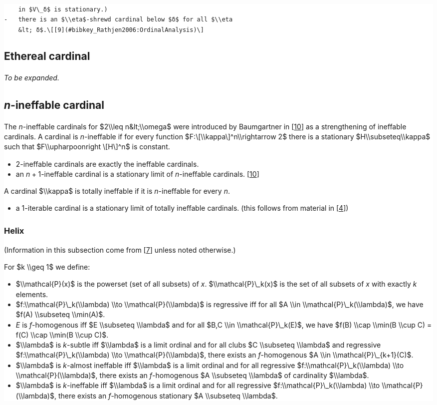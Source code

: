         in $V\_δ$ is stationary.)
    -   there is an $\\eta$-shrewd cardinal below $δ$ for all $\\eta
        &lt; δ$.\[[9](#bibkey_Rathjen2006:OrdinalAnalysis)\]

## Ethereal cardinal

*To be expanded.*

## $n$-ineffable cardinal

The $n$-ineffable cardinals for $2\\leq n&lt;\\omega$ were introduced by
Baumgartner in \[[10](#bibkey_Baumgartner1975:Ineffability)\] as a
strengthening of ineffable cardinals. A cardinal is $n$-ineffable if for
every function $F:\[\\kappa\]^n\\rightarrow 2$ there is a stationary
$H\\subseteq\\kappa$ such that $F\\upharpoonright \[H\]^n$ is constant.

-   $2$-ineffable cardinals are exactly the ineffable cardinals.
-   an $n+1$-ineffable cardinal is a stationary limit of $n$-ineffable
    cardinals. \[[10](#bibkey_Baumgartner1975:Ineffability)\]

A cardinal $\\kappa$ is totally ineffable if it is $n$-ineffable for
every $n$.

-   a $1$-iterable cardinal is a stationary limit of totally ineffable
    cardinals. (this follows from material in
    \[[4](#bibkey_Gitman2011:RamseyLikeCardinals)\])

### <span id="Helix" class="mw-headline">Helix</span>

(Information in this subsection come from
\[[7](#bibkey_Friedman1998:Subtle)\] unless noted otherwise.)

For $k \\geq 1$ we define:

-   $\\mathcal{P}(x)$ is the powerset (set of all subsets) of $x$.
    $\\mathcal{P}\_k(x)$ is the set of all subsets of $x$ with exactly
    $k$ elements.
-   $f:\\mathcal{P}\_k(\\lambda) \\to \\mathcal{P}(\\lambda)$ is
    regressive iff for all $A \\in \\mathcal{P}\_k(\\lambda)$, we have
    $f(A) \\subseteq \\min(A)$.
-   $E$ is $f$-homogenous iff $E \\subseteq \\lambda$ and for all $B,C
    \\in \\mathcal{P}\_k(E)$, we have $f(B) \\cap \\min(B \\cup C) =
    f(C) \\cap \\min(B \\cup C)$.
-   $\\lambda$ is $k$-subtle iff $\\lambda$ is a limit ordinal and for
    all clubs $C \\subseteq \\lambda$ and regressive
    $f:\\mathcal{P}\_k(\\lambda) \\to \\mathcal{P}(\\lambda)$, there
    exists an $f$-homogenous $A \\in \\mathcal{P}\_{k+1}(C)$.
-   $\\lambda$ is $k$-almost ineffable iff $\\lambda$ is a limit ordinal
    and for all regressive $f:\\mathcal{P}\_k(\\lambda) \\to
    \\mathcal{P}(\\lambda)$, there exists an $f$-homogenous $A
    \\subseteq \\lambda$ of cardinality $\\lambda$.
-   $\\lambda$ is $k$-ineffable iff $\\lambda$ is a limit ordinal and
    for all regressive $f:\\mathcal{P}\_k(\\lambda) \\to
    \\mathcal{P}(\\lambda)$, there exists an $f$-homogenous stationary
    $A \\subseteq \\lambda$.
